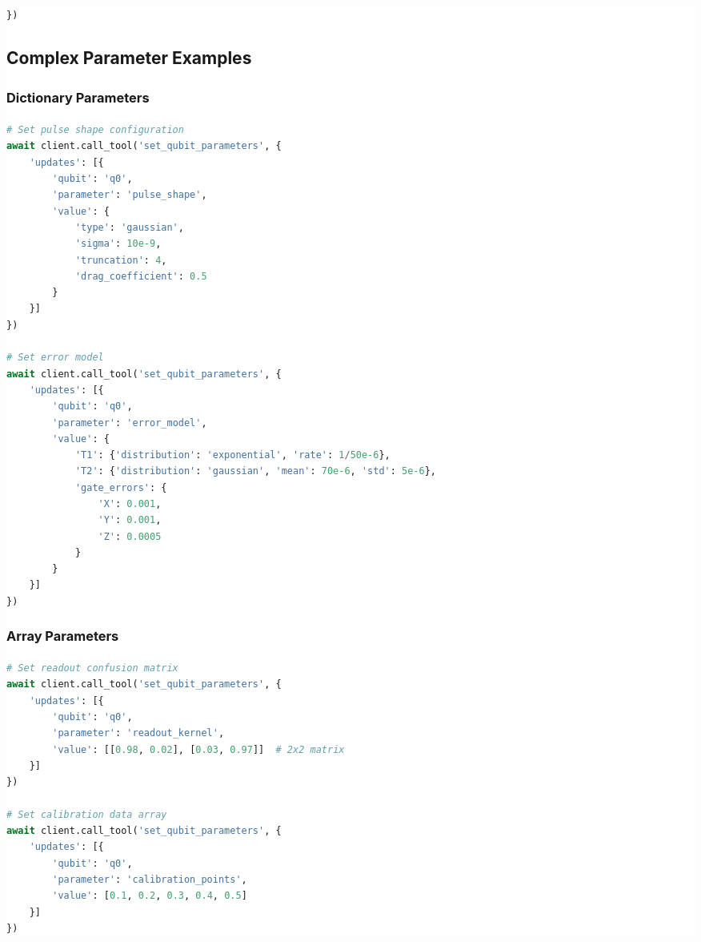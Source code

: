```python
})
```

## Complex Parameter Examples

### Dictionary Parameters

```python
# Set pulse shape configuration
await client.call_tool('set_qubit_parameters', {
    'updates': [{
        'qubit': 'q0',
        'parameter': 'pulse_shape',
        'value': {
            'type': 'gaussian',
            'sigma': 10e-9,
            'truncation': 4,
            'drag_coefficient': 0.5
        }
    }]
})

# Set error model
await client.call_tool('set_qubit_parameters', {
    'updates': [{
        'qubit': 'q0',
        'parameter': 'error_model',
        'value': {
            'T1': {'distribution': 'exponential', 'rate': 1/50e-6},
            'T2': {'distribution': 'gaussian', 'mean': 70e-6, 'std': 5e-6},
            'gate_errors': {
                'X': 0.001,
                'Y': 0.001,
                'Z': 0.0005
            }
        }
    }]
})
```

### Array Parameters

```python
# Set readout confusion matrix
await client.call_tool('set_qubit_parameters', {
    'updates': [{
        'qubit': 'q0',
        'parameter': 'readout_kernel',
        'value': [[0.98, 0.02], [0.03, 0.97]]  # 2x2 matrix
    }]
})

# Set calibration data array
await client.call_tool('set_qubit_parameters', {
    'updates': [{
        'qubit': 'q0',
        'parameter': 'calibration_points',
        'value': [0.1, 0.2, 0.3, 0.4, 0.5]
    }]
})
```
